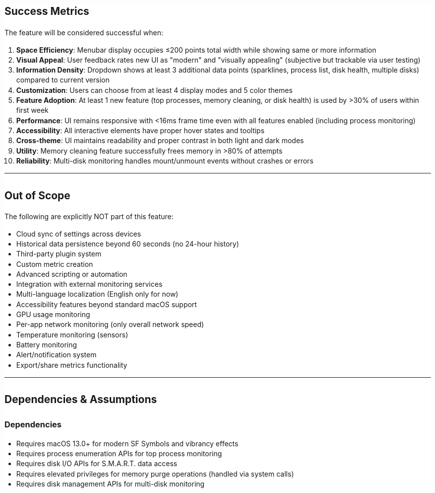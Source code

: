 
## Success Metrics

The feature will be considered successful when:

1. **Space Efficiency**: Menubar display occupies ≤200 points total width while showing same or more information
2. **Visual Appeal**: User feedback rates new UI as "modern" and "visually appealing" (subjective but trackable via user testing)
3. **Information Density**: Dropdown shows at least 3 additional data points (sparklines, process list, disk health, multiple disks) compared to current version
4. **Customization**: Users can choose from at least 4 display modes and 5 color themes
5. **Feature Adoption**: At least 1 new feature (top processes, memory cleaning, or disk health) is used by >30% of users within first week
6. **Performance**: UI remains responsive with <16ms frame time even with all features enabled (including process monitoring)
7. **Accessibility**: All interactive elements have proper hover states and tooltips
8. **Cross-theme**: UI maintains readability and proper contrast in both light and dark modes
9. **Utility**: Memory cleaning feature successfully frees memory in >80% of attempts
10. **Reliability**: Multi-disk monitoring handles mount/unmount events without crashes or errors

---

## Out of Scope

The following are explicitly NOT part of this feature:

- Cloud sync of settings across devices
- Historical data persistence beyond 60 seconds (no 24-hour history)
- Third-party plugin system
- Custom metric creation
- Advanced scripting or automation
- Integration with external monitoring services
- Multi-language localization (English only for now)
- Accessibility features beyond standard macOS support
- GPU usage monitoring
- Per-app network monitoring (only overall network speed)
- Temperature monitoring (sensors)
- Battery monitoring
- Alert/notification system
- Export/share metrics functionality

---

## Dependencies & Assumptions

### Dependencies
- Requires macOS 13.0+ for modern SF Symbols and vibrancy effects
- Requires process enumeration APIs for top process monitoring
- Requires disk I/O APIs for S.M.A.R.T. data access
- Requires elevated privileges for memory purge operations (handled via system calls)
- Requires disk management APIs for multi-disk monitoring
